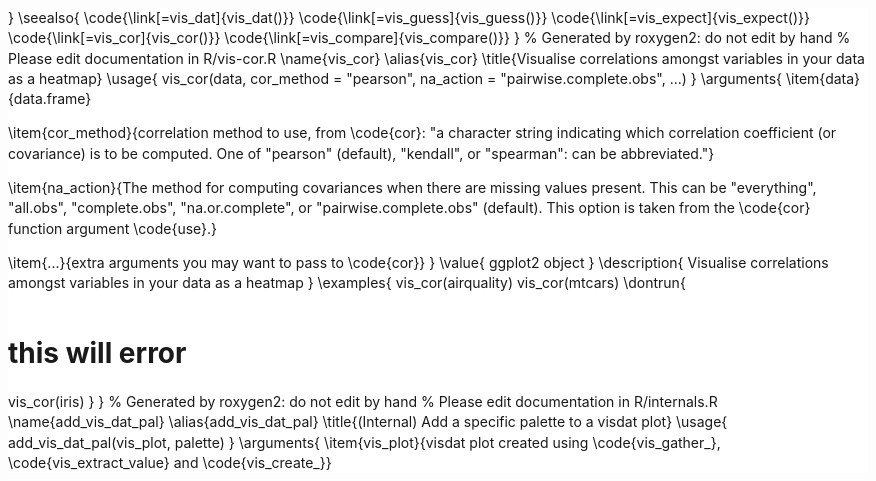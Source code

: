 }
\seealso{
\code{\link[=vis_dat]{vis_dat()}} \code{\link[=vis_guess]{vis_guess()}} \code{\link[=vis_expect]{vis_expect()}} \code{\link[=vis_cor]{vis_cor()}} \code{\link[=vis_compare]{vis_compare()}}
}
% Generated by roxygen2: do not edit by hand
% Please edit documentation in R/vis-cor.R
\name{vis_cor}
\alias{vis_cor}
\title{Visualise correlations amongst variables in your data as a heatmap}
\usage{
vis_cor(data, cor_method = "pearson", na_action = "pairwise.complete.obs", ...)
}
\arguments{
\item{data}{data.frame}

\item{cor_method}{correlation method to use, from \code{cor}: "a character
string indicating which correlation coefficient (or covariance) is to be
computed. One of "pearson" (default), "kendall", or "spearman": can be
abbreviated."}

\item{na_action}{The method for computing covariances when there are missing
values present. This can be "everything", "all.obs", "complete.obs",
"na.or.complete", or "pairwise.complete.obs" (default). This option is
taken from the \code{cor} function argument \code{use}.}

\item{...}{extra arguments you may want to pass to \code{cor}}
}
\value{
ggplot2 object
}
\description{
Visualise correlations amongst variables in your data as a heatmap
}
\examples{
vis_cor(airquality)
vis_cor(mtcars)
\dontrun{
# this will error
vis_cor(iris)
}
}
% Generated by roxygen2: do not edit by hand
% Please edit documentation in R/internals.R
\name{add_vis_dat_pal}
\alias{add_vis_dat_pal}
\title{(Internal) Add a specific palette to a visdat plot}
\usage{
add_vis_dat_pal(vis_plot, palette)
}
\arguments{
\item{vis_plot}{visdat plot created using \code{vis_gather_}, \code{vis_extract_value}
and \code{vis_create_}}


[homepage]: https://www.contributor-covenant.org